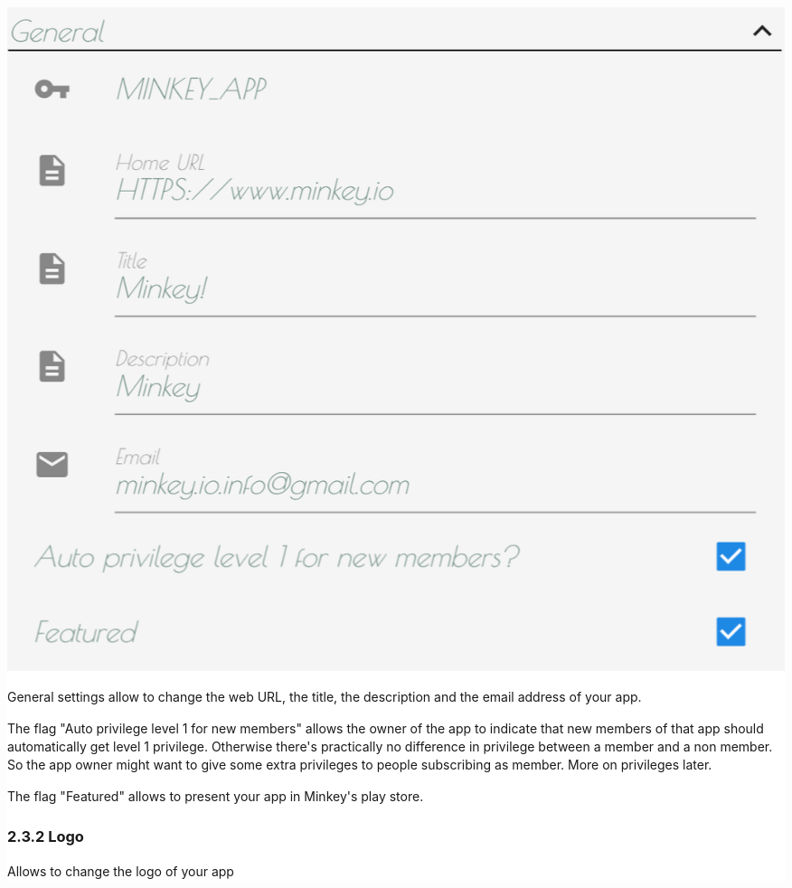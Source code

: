 ![app general](resources/app-general.png)

General settings allow to change the web URL, the title, the description and the email address of your app.

The flag "Auto privilege level 1 for new members" allows the owner of the app to indicate that new members of that app should automatically get level 1 privilege. Otherwise there's practically no difference in privilege between a member and a non member. So the app owner might want to give some extra privileges to people subscribing as member. More on privileges later.

The flag "Featured" allows to present your app in Minkey's play store.

### 2.3.2 Logo

Allows to change the logo of your app
